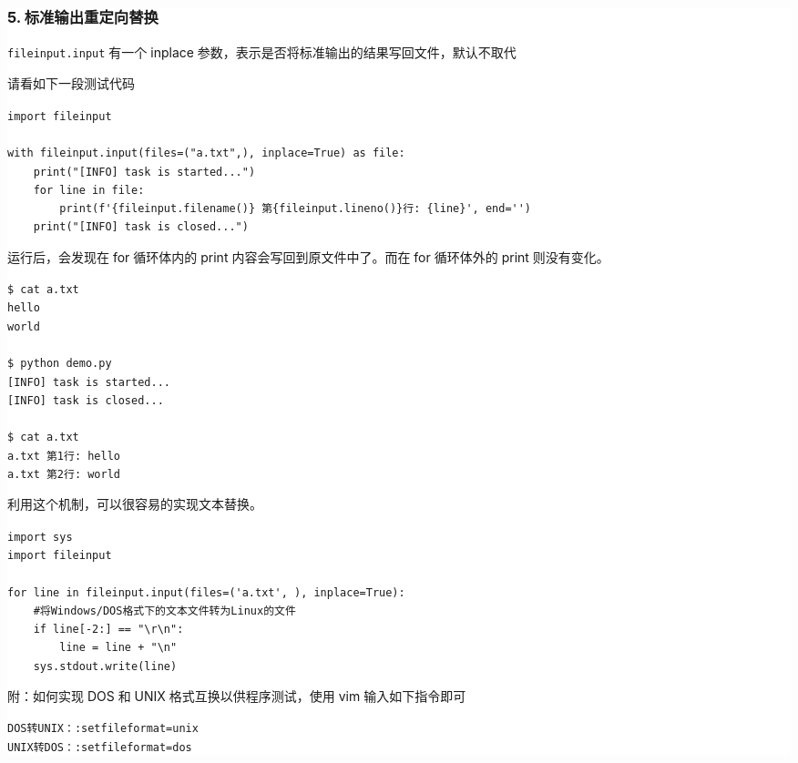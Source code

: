### 5. 标准输出重定向替换

`fileinput.input` 有一个 inplace 参数，表示是否将标准输出的结果写回文件，默认不取代

请看如下一段测试代码

```
import fileinput

with fileinput.input(files=("a.txt",), inplace=True) as file:
    print("[INFO] task is started...") 
    for line in file:
        print(f'{fileinput.filename()} 第{fileinput.lineno()}行: {line}', end='') 
    print("[INFO] task is closed...") 

```

运行后，会发现在 for 循环体内的 print 内容会写回到原文件中了。而在 for 循环体外的 print 则没有变化。

```
$ cat a.txt
hello
world

$ python demo.py
[INFO] task is started...
[INFO] task is closed...

$ cat a.txt 
a.txt 第1行: hello
a.txt 第2行: world

```

利用这个机制，可以很容易的实现文本替换。

```
import sys
import fileinput

for line in fileinput.input(files=('a.txt', ), inplace=True):
    #将Windows/DOS格式下的文本文件转为Linux的文件
    if line[-2:] == "\r\n":  
        line = line + "\n"
    sys.stdout.write(line)

```

附：如何实现 DOS 和 UNIX 格式互换以供程序测试，使用 vim 输入如下指令即可

```
DOS转UNIX：:setfileformat=unix
UNIX转DOS：:setfileformat=dos

```
